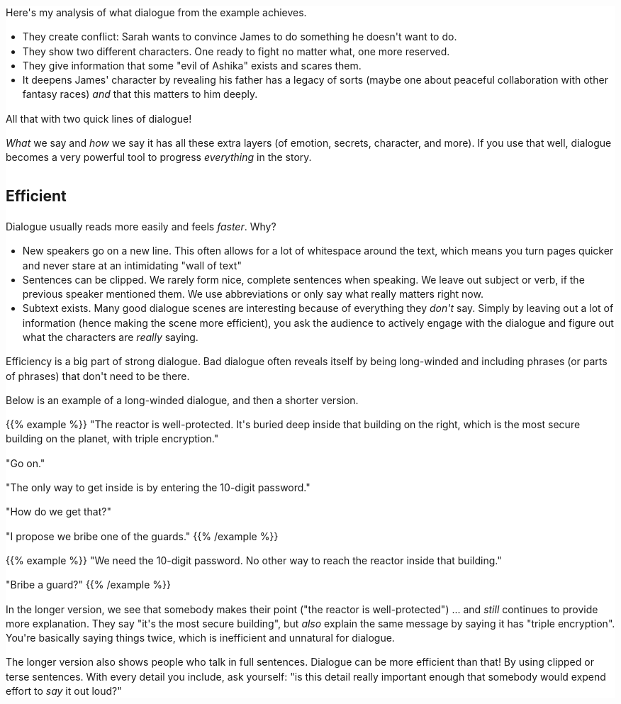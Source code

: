 Here's my analysis of what dialogue from the example achieves.

* They create conflict: Sarah wants to convince James to do something he doesn't want to do.
* They show two different characters. One ready to fight no matter what, one more reserved.
* They give information that some "evil of Ashika" exists and scares them.
* It deepens James' character by revealing his father has a legacy of sorts (maybe one about peaceful collaboration with other fantasy races) _and_ that this matters to him deeply.

All that with two quick lines of dialogue!

_What_ we say and _how_ we say it has all these extra layers (of emotion, secrets, character, and more). If you use that well, dialogue becomes a very powerful tool to progress _everything_ in the story.

## Efficient

Dialogue usually reads more easily and feels _faster_. Why?

* New speakers go on a new line. This often allows for a lot of whitespace around the text, which means you turn pages quicker and never stare at an intimidating "wall of text"
* Sentences can be clipped. We rarely form nice, complete sentences when speaking. We leave out subject or verb, if the previous speaker mentioned them. We use abbreviations or only say what really matters right now.
* Subtext exists. Many good dialogue scenes are interesting because of everything they _don't_ say. Simply by leaving out a lot of information (hence making the scene more efficient), you ask the audience to actively engage with the dialogue and figure out what the characters are _really_ saying.

Efficiency is a big part of strong dialogue. Bad dialogue often reveals itself by being long-winded and including phrases (or parts of phrases) that don't need to be there.

Below is an example of a long-winded dialogue, and then a shorter version.

{{% example %}}
"The reactor is well-protected. It's buried deep inside that building on the right, which is the most secure building on the planet, with triple encryption."

"Go on."

"The only way to get inside is by entering the 10-digit password."

"How do we get that?"

"I propose we bribe one of the guards."
{{% /example %}}

{{% example %}}
"We need the 10-digit password. No other way to reach the reactor inside that building."

"Bribe a guard?"
{{% /example %}}

In the longer version, we see that somebody makes their point ("the reactor is well-protected") ... and _still_ continues to provide more explanation. They say "it's the most secure building", but _also_ explain the same message by saying it has "triple encryption". You're basically saying things twice, which is inefficient and unnatural for dialogue. 

The longer version also shows people who talk in full sentences. Dialogue can be more efficient than that! By using clipped or terse sentences. With every detail you include, ask yourself: "is this detail really important enough that somebody would expend effort to _say_ it out loud?"
